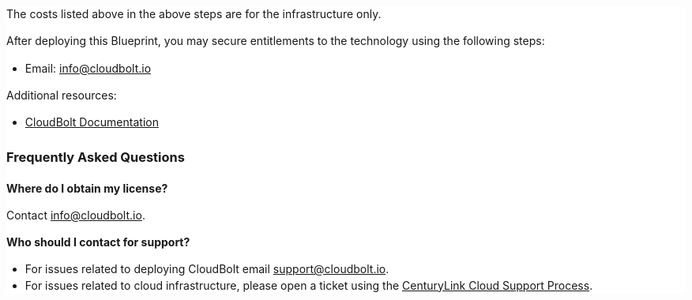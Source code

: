 The costs listed above in the above steps are for the infrastructure only.

After deploying this Blueprint, you may secure entitlements to the technology using the following steps:

 * Email: info@cloudbolt.io

Additional resources:

* [CloudBolt Documentation](http://docs.cloudbolt.io/index.html)

### Frequently Asked Questions

**Where do I obtain my license?**

Contact info@cloudbolt.io.

**Who should I contact for support?**

* For issues related to deploying CloudBolt email support@cloudbolt.io.
* For issues related to cloud infrastructure, please open a ticket using the [CenturyLink Cloud Support Process](../../Support/how-do-i-report-a-support-issue.md).
